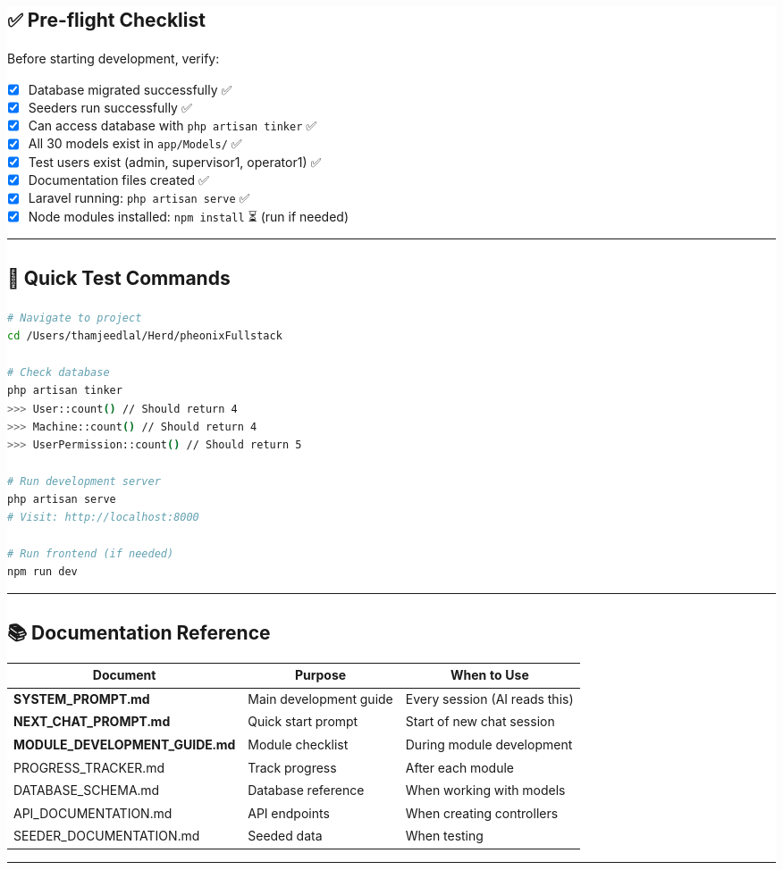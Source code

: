 
## ✅ Pre-flight Checklist

Before starting development, verify:

- [x] Database migrated successfully ✅
- [x] Seeders run successfully ✅
- [x] Can access database with `php artisan tinker` ✅
- [x] All 30 models exist in `app/Models/` ✅
- [x] Test users exist (admin, supervisor1, operator1) ✅
- [x] Documentation files created ✅
- [x] Laravel running: `php artisan serve` ✅
- [x] Node modules installed: `npm install` ⏳ (run if needed)

---

## 🧪 Quick Test Commands

```bash
# Navigate to project
cd /Users/thamjeedlal/Herd/pheonixFullstack

# Check database
php artisan tinker
>>> User::count() // Should return 4
>>> Machine::count() // Should return 4
>>> UserPermission::count() // Should return 5

# Run development server
php artisan serve
# Visit: http://localhost:8000

# Run frontend (if needed)
npm run dev
```

---

## 📚 Documentation Reference

| Document | Purpose | When to Use |
|----------|---------|-------------|
| **SYSTEM_PROMPT.md** | Main development guide | Every session (AI reads this) |
| **NEXT_CHAT_PROMPT.md** | Quick start prompt | Start of new chat session |
| **MODULE_DEVELOPMENT_GUIDE.md** | Module checklist | During module development |
| PROGRESS_TRACKER.md | Track progress | After each module |
| DATABASE_SCHEMA.md | Database reference | When working with models |
| API_DOCUMENTATION.md | API endpoints | When creating controllers |
| SEEDER_DOCUMENTATION.md | Seeded data | When testing |

---
